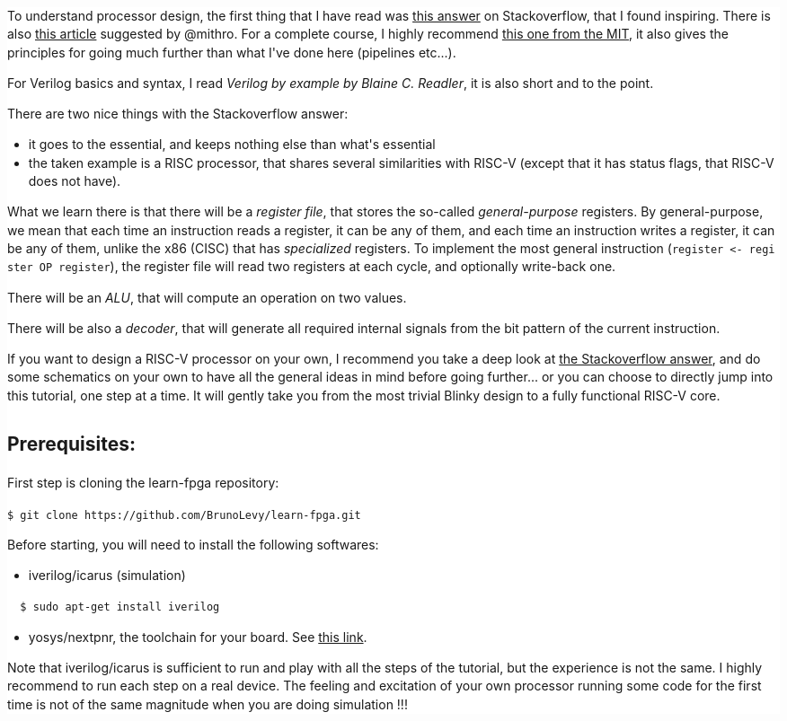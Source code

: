 To understand processor design, the first thing that I have read was
[this answer](https://stackoverflow.com/questions/51592244/implementation-of-simple-microprocessor-using-verilog/51621153#51621153)
on Stackoverflow, that I found inspiring. There is also [this article](http://www.fpgacpu.org/papers/xsoc-series-drafts.pdf) suggested by @mithro.
For a complete course, I highly recommend [this one from the MIT](http://web.mit.edu/6.111/www/f2016/), it also
gives the principles for going much further than what I've done here (pipelines etc...).

For Verilog basics and syntax, I read _Verilog by example by Blaine C. Readler_, it is also short and to the point. 

There are two nice things with the Stackoverflow answer:
- it goes to the essential, and keeps nothing else than what's essential
- the taken example is a RISC processor, that shares several similarities with RISC-V
  (except that it has status flags, that RISC-V does not have).

What we learn there is that there will be a _register file_, that stores
the so-called _general-purpose_ registers. By general-purpose, we mean 
that each time an instruction reads a register, it can be any of them, 
and each time an instruction writes a register, it can be any of them, 
unlike the x86 (CISC) that has _specialized_ registers. To implement the
most general instruction (`register <- register OP register`), the 
register file will read two registers at each cycle, and optionally 
write-back one.

There will be an _ALU_, that will compute an operation on two values.

There will be also a _decoder_, that will generate all required internal signals
from the bit pattern of the current instruction. 

If you want to design a RISC-V processor on your own, I recommend you take a deep look at 
[the Stackoverflow answer](https://stackoverflow.com/questions/51592244/implementation-of-simple-microprocessor-using-verilog/51621153#51621153), 
and do some schematics on your own to have all the general ideas in mind
before going further... or you can choose to directly jump into this tutorial, one step at a time. It will
gently take you from the most trivial Blinky design to a fully functional RISC-V core. 

## Prerequisites:

First step is cloning the learn-fpga repository:
```
$ git clone https://github.com/BrunoLevy/learn-fpga.git
```

Before starting, you will need to install the following softwares:
- iverilog/icarus (simulation)
```
  $ sudo apt-get install iverilog
```
- yosys/nextpnr, the toolchain for your board. See [this link](../toolchain.md).

Note that iverilog/icarus is sufficient to run and play with all the
steps of the tutorial, but the experience is not the same. I highly
recommend to run each step on a real device.  The feeling and
excitation of your own processor running some code for the first time
is not of the same magnitude when you are doing simulation !!!
